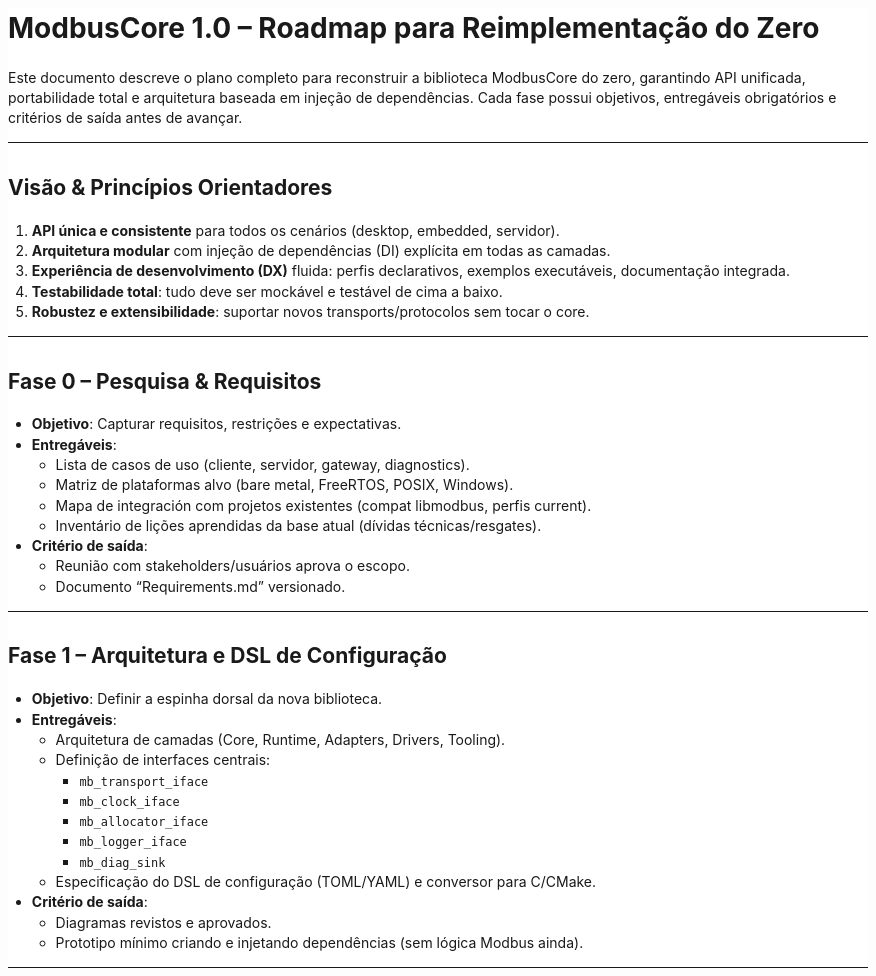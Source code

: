 # ModbusCore 1.0 – Roadmap para Reimplementação do Zero

Este documento descreve o plano completo para reconstruir a biblioteca ModbusCore do zero, garantindo API unificada, portabilidade total e arquitetura baseada em injeção de dependências. Cada fase possui objetivos, entregáveis obrigatórios e critérios de saída antes de avançar.

---

## Visão & Princípios Orientadores

1. **API única e consistente** para todos os cenários (desktop, embedded, servidor).
2. **Arquitetura modular** com injeção de dependências (DI) explícita em todas as camadas.
3. **Experiência de desenvolvimento (DX)** fluida: perfis declarativos, exemplos executáveis, documentação integrada.
4. **Testabilidade total**: tudo deve ser mockável e testável de cima a baixo.
5. **Robustez e extensibilidade**: suportar novos transports/protocolos sem tocar o core.

---

## Fase 0 – Pesquisa & Requisitos

- **Objetivo**: Capturar requisitos, restrições e expectativas.
- **Entregáveis**:
  - Lista de casos de uso (cliente, servidor, gateway, diagnostics).
  - Matriz de plataformas alvo (bare metal, FreeRTOS, POSIX, Windows).
  - Mapa de integración com projetos existentes (compat libmodbus, perfis current).
  - Inventário de lições aprendidas da base atual (dívidas técnicas/resgates).
- **Critério de saída**:
  - Reunião com stakeholders/usuários aprova o escopo.
  - Documento “Requirements.md” versionado.

---

## Fase 1 – Arquitetura e DSL de Configuração

- **Objetivo**: Definir a espinha dorsal da nova biblioteca.
- **Entregáveis**:
  - Arquitetura de camadas (Core, Runtime, Adapters, Drivers, Tooling).
  - Definição de interfaces centrais:
    - `mb_transport_iface`
    - `mb_clock_iface`
    - `mb_allocator_iface`
    - `mb_logger_iface`
    - `mb_diag_sink`
  - Especificação do DSL de configuração (TOML/YAML) e conversor para C/CMake.
- **Critério de saída**:
  - Diagramas revistos e aprovados.
  - Prototipo mínimo criando e injetando dependências (sem lógica Modbus ainda).

---
